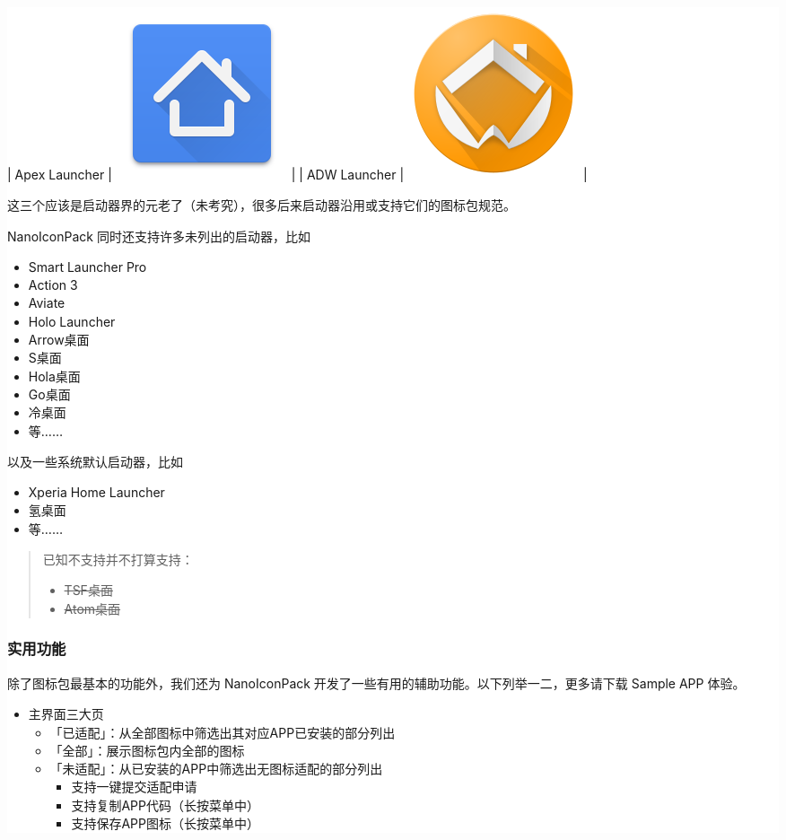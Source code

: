 | Apex Launcher | [![Apex](art/ic_launcher_apex.png)](https://www.coolapk.com/apk/com.anddoes.launcher) |
| ADW Launcher | [![ADW](art/ic_launcher_adw.png)](https://www.coolapk.com/apk/org.adw.launcher) |

这三个应该是启动器界的元老了（未考究），很多后来启动器沿用或支持它们的图标包规范。

NanoIconPack 同时还支持许多未列出的启动器，比如
+ Smart Launcher Pro
+ Action 3
+ Aviate
+ Holo Launcher
+ Arrow桌面
+ S桌面
+ Hola桌面
+ Go桌面
+ 冷桌面
+ 等……

以及一些系统默认启动器，比如
+ Xperia Home Launcher
+ 氢桌面
+ 等……

> 已知不支持并不打算支持：
> + ~~TSF桌面~~
> + ~~Atom桌面~~


### 实用功能

除了图标包最基本的功能外，我们还为 NanoIconPack 开发了一些有用的辅助功能。以下列举一二，更多请下载 Sample APP 体验。

+ 主界面三大页
  + 「已适配」：从全部图标中筛选出其对应APP已安装的部分列出
  + 「全部」：展示图标包内全部的图标
  + 「未适配」：从已安装的APP中筛选出无图标适配的部分列出
    + 支持一键提交适配申请
    + 支持复制APP代码（长按菜单中）
    + 支持保存APP图标（长按菜单中）
  